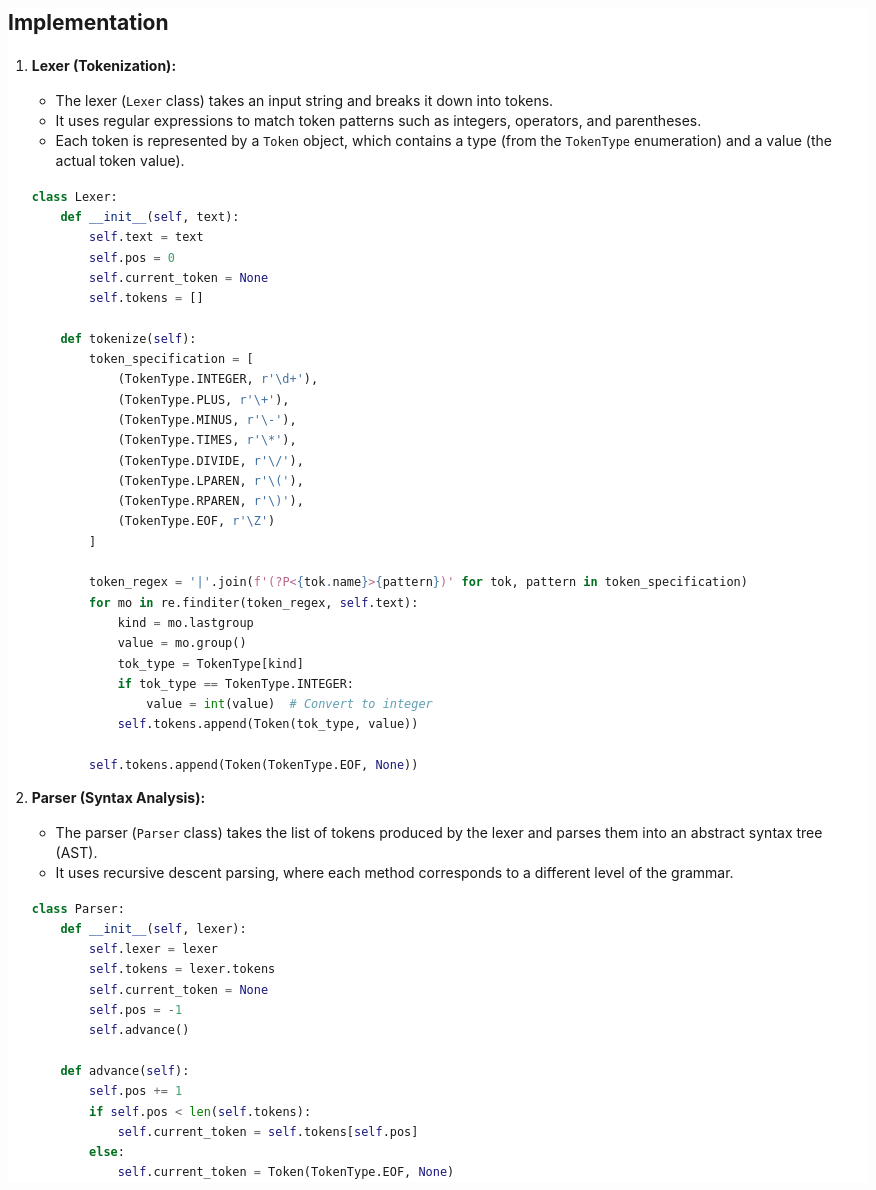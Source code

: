 
    
## Implementation


1. **Lexer (Tokenization):**
   - The lexer (`Lexer` class) takes an input string and breaks it down into tokens.
   - It uses regular expressions to match token patterns such as integers, operators, and parentheses.
   - Each token is represented by a `Token` object, which contains a type (from the `TokenType` enumeration) and a value (the actual token value).

   ```python
   class Lexer:
       def __init__(self, text):
           self.text = text
           self.pos = 0
           self.current_token = None
           self.tokens = []

       def tokenize(self):
           token_specification = [
               (TokenType.INTEGER, r'\d+'),
               (TokenType.PLUS, r'\+'),
               (TokenType.MINUS, r'\-'),
               (TokenType.TIMES, r'\*'),
               (TokenType.DIVIDE, r'\/'),
               (TokenType.LPAREN, r'\('),
               (TokenType.RPAREN, r'\)'),
               (TokenType.EOF, r'\Z')
           ]

           token_regex = '|'.join(f'(?P<{tok.name}>{pattern})' for tok, pattern in token_specification)
           for mo in re.finditer(token_regex, self.text):
               kind = mo.lastgroup
               value = mo.group()
               tok_type = TokenType[kind]
               if tok_type == TokenType.INTEGER:
                   value = int(value)  # Convert to integer
               self.tokens.append(Token(tok_type, value))

           self.tokens.append(Token(TokenType.EOF, None))
   ```

2. **Parser (Syntax Analysis):**
   - The parser (`Parser` class) takes the list of tokens produced by the lexer and parses them into an abstract syntax tree (AST).
   - It uses recursive descent parsing, where each method corresponds to a different level of the grammar.

   ```python
   class Parser:
       def __init__(self, lexer):
           self.lexer = lexer
           self.tokens = lexer.tokens
           self.current_token = None
           self.pos = -1
           self.advance()

       def advance(self):
           self.pos += 1
           if self.pos < len(self.tokens):
               self.current_token = self.tokens[self.pos]
           else:
               self.current_token = Token(TokenType.EOF, None)

   ```